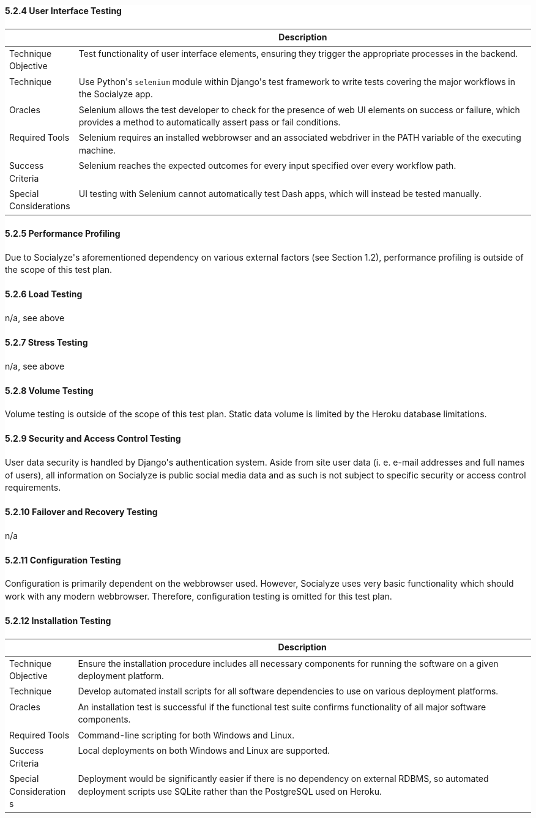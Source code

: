 #### 5.2.4 User Interface Testing

|                       | Description                                                         |
|-----------------------|---------------------------------------------------------------------|
|Technique Objective    | Test functionality of user interface elements, ensuring they trigger the appropriate processes in the backend. |
|Technique              | Use Python's `selenium` module within Django's test framework to write tests covering the major workflows in the Socialyze app. |
|Oracles                | Selenium allows the test developer to check for the presence of web UI elements on success or failure, which provides a method to automatically assert pass or fail conditions. |
|Required Tools         | Selenium requires an installed webbrowser and an associated webdriver in the PATH variable of the executing machine. |
|Success Criteria       | Selenium reaches the expected outcomes for every input specified over every workflow path. |
|Special Considerations | UI testing with Selenium cannot automatically test Dash apps, which will instead be tested manually. |

#### 5.2.5 Performance Profiling

Due to Socialyze's aforementioned dependency on various external factors (see Section 1.2), performance profiling is outside of the scope of this test plan.

#### 5.2.6 Load Testing

n/a, see above

#### 5.2.7 Stress Testing

n/a, see above

#### 5.2.8 Volume Testing

Volume testing is outside of the scope of this test plan. Static data volume is limited by the Heroku database limitations.

#### 5.2.9 Security and Access Control Testing

User data security is handled by Django's authentication system.
Aside from site user data (i. e. e-mail addresses and full names of users), all information on Socialyze is public social media data and as such is not subject to specific security or access control requirements.

#### 5.2.10 Failover and Recovery Testing

n/a

#### 5.2.11 Configuration Testing

Configuration is primarily dependent on the webbrowser used.
However, Socialyze uses very basic functionality which should work with any modern webbrowser.
Therefore, configuration testing is omitted for this test plan.

#### 5.2.12 Installation Testing

|                       | Description                                                         |
|-----------------------|---------------------------------------------------------------------|
|Technique Objective    | Ensure the installation procedure includes all necessary components for running the software on a given deployment platform. |
|Technique              | Develop automated install scripts for all software dependencies to use on various deployment platforms. |
|Oracles                | An installation test is successful if the functional test suite confirms functionality of all major software components. |
|Required Tools         | Command-line scripting for both Windows and Linux. |
|Success Criteria       | Local deployments on both Windows and Linux are supported. |
|Special Considerations | Deployment would be significantly easier if there is no dependency on external RDBMS, so automated deployment scripts use SQLite rather than the PostgreSQL used on Heroku. |
